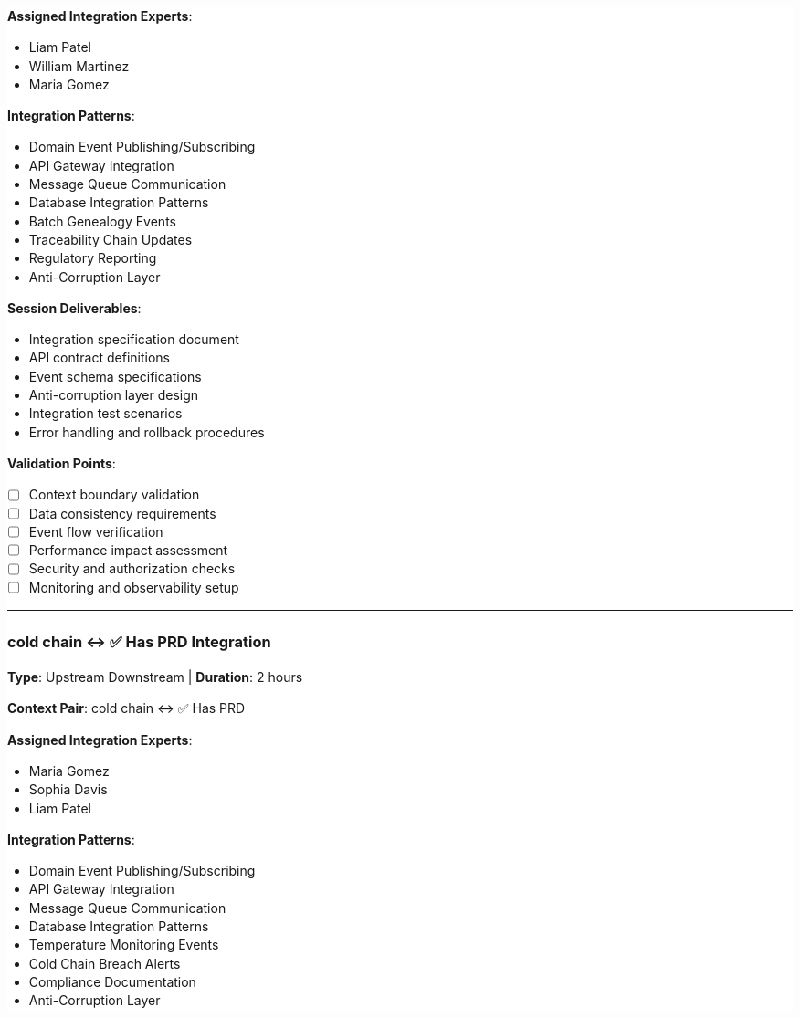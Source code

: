 **Assigned Integration Experts**:

- Liam Patel
- William Martinez
- Maria Gomez

**Integration Patterns**:

- Domain Event Publishing/Subscribing
- API Gateway Integration
- Message Queue Communication
- Database Integration Patterns
- Batch Genealogy Events
- Traceability Chain Updates
- Regulatory Reporting
- Anti-Corruption Layer

**Session Deliverables**:

- Integration specification document
- API contract definitions
- Event schema specifications
- Anti-corruption layer design
- Integration test scenarios
- Error handling and rollback procedures

**Validation Points**:

- [ ] Context boundary validation
- [ ] Data consistency requirements
- [ ] Event flow verification
- [ ] Performance impact assessment
- [ ] Security and authorization checks
- [ ] Monitoring and observability setup

---

### cold chain ↔ ✅ Has PRD Integration

**Type**: Upstream Downstream | **Duration**: 2 hours

**Context Pair**: cold chain ↔ ✅ Has PRD

**Assigned Integration Experts**:

- Maria Gomez
- Sophia Davis
- Liam Patel

**Integration Patterns**:

- Domain Event Publishing/Subscribing
- API Gateway Integration
- Message Queue Communication
- Database Integration Patterns
- Temperature Monitoring Events
- Cold Chain Breach Alerts
- Compliance Documentation
- Anti-Corruption Layer
